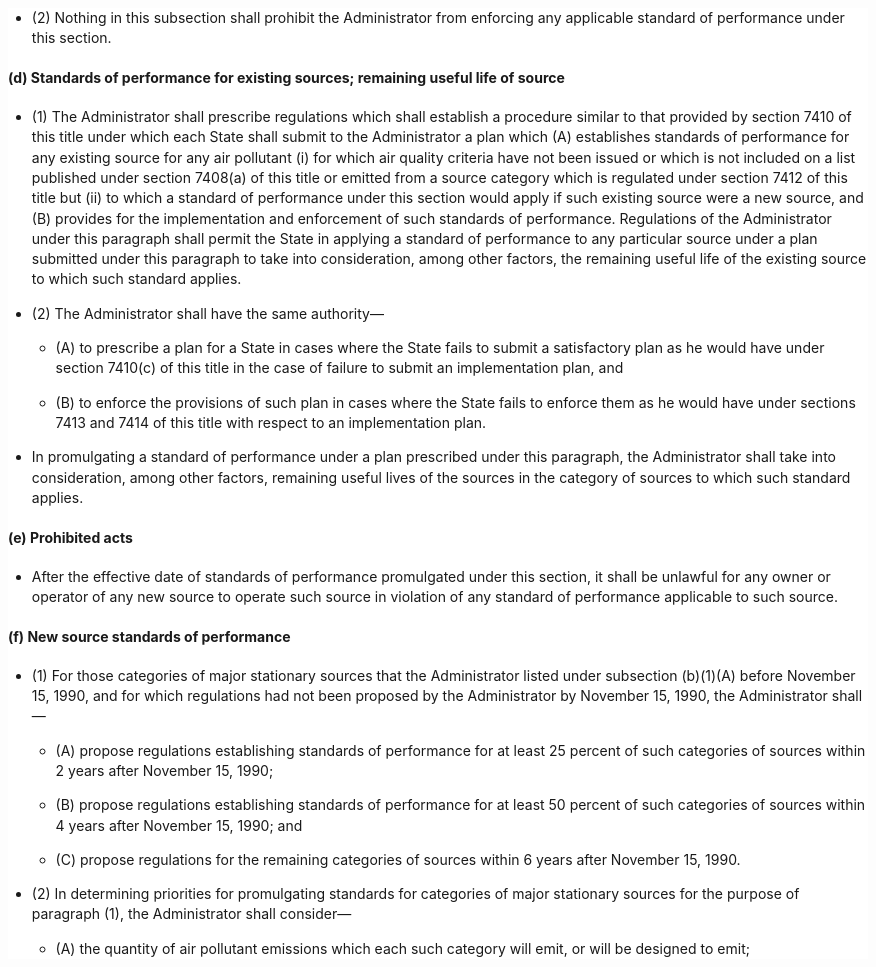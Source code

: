 * (2) Nothing in this subsection shall prohibit the Administrator from enforcing any applicable standard of performance under this section.

#### (d) Standards of performance for existing sources; remaining useful life of source
* (1) The Administrator shall prescribe regulations which shall establish a procedure similar to that provided by section 7410 of this title under which each State shall submit to the Administrator a plan which (A) establishes standards of performance for any existing source for any air pollutant (i) for which air quality criteria have not been issued or which is not included on a list published under section 7408(a) of this title or emitted from a source category which is regulated under section 7412 of this title but (ii) to which a standard of performance under this section would apply if such existing source were a new source, and (B) provides for the implementation and enforcement of such standards of performance. Regulations of the Administrator under this paragraph shall permit the State in applying a standard of performance to any particular source under a plan submitted under this paragraph to take into consideration, among other factors, the remaining useful life of the existing source to which such standard applies.

* (2) The Administrator shall have the same authority—

  * (A) to prescribe a plan for a State in cases where the State fails to submit a satisfactory plan as he would have under section 7410(c) of this title in the case of failure to submit an implementation plan, and

  * (B) to enforce the provisions of such plan in cases where the State fails to enforce them as he would have under sections 7413 and 7414 of this title with respect to an implementation plan.


* In promulgating a standard of performance under a plan prescribed under this paragraph, the Administrator shall take into consideration, among other factors, remaining useful lives of the sources in the category of sources to which such standard applies.

#### (e) Prohibited acts
* After the effective date of standards of performance promulgated under this section, it shall be unlawful for any owner or operator of any new source to operate such source in violation of any standard of performance applicable to such source.

#### (f) New source standards of performance
* (1) For those categories of major stationary sources that the Administrator listed under subsection (b)(1)(A) before November 15, 1990, and for which regulations had not been proposed by the Administrator by November 15, 1990, the Administrator shall—

  * (A) propose regulations establishing standards of performance for at least 25 percent of such categories of sources within 2 years after November 15, 1990;

  * (B) propose regulations establishing standards of performance for at least 50 percent of such categories of sources within 4 years after November 15, 1990; and

  * (C) propose regulations for the remaining categories of sources within 6 years after November 15, 1990.


* (2) In determining priorities for promulgating standards for categories of major stationary sources for the purpose of paragraph (1), the Administrator shall consider—

  * (A) the quantity of air pollutant emissions which each such category will emit, or will be designed to emit;
